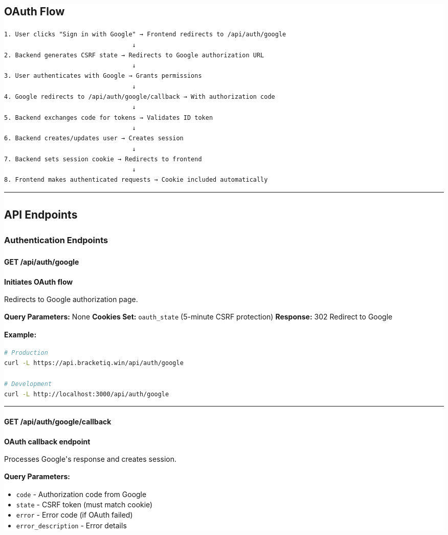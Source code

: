 
## OAuth Flow

```
1. User clicks "Sign in with Google" → Frontend redirects to /api/auth/google
                                   ↓
2. Backend generates CSRF state → Redirects to Google authorization URL
                                   ↓
3. User authenticates with Google → Grants permissions
                                   ↓
4. Google redirects to /api/auth/google/callback → With authorization code
                                   ↓
5. Backend exchanges code for tokens → Validates ID token
                                   ↓
6. Backend creates/updates user → Creates session
                                   ↓
7. Backend sets session cookie → Redirects to frontend
                                   ↓
8. Frontend makes authenticated requests → Cookie included automatically
```

---

## API Endpoints

### Authentication Endpoints

#### GET /api/auth/google

**Initiates OAuth flow**

Redirects to Google authorization page.

**Query Parameters:** None
**Cookies Set:** `oauth_state` (5-minute CSRF protection)
**Response:** 302 Redirect to Google

**Example:**
```bash
# Production
curl -L https://api.bracketiq.win/api/auth/google

# Development
curl -L http://localhost:3000/api/auth/google
```

---

#### GET /api/auth/google/callback

**OAuth callback endpoint**

Processes Google's response and creates session.

**Query Parameters:**
- `code` - Authorization code from Google
- `state` - CSRF token (must match cookie)
- `error` - Error code (if OAuth failed)
- `error_description` - Error details
